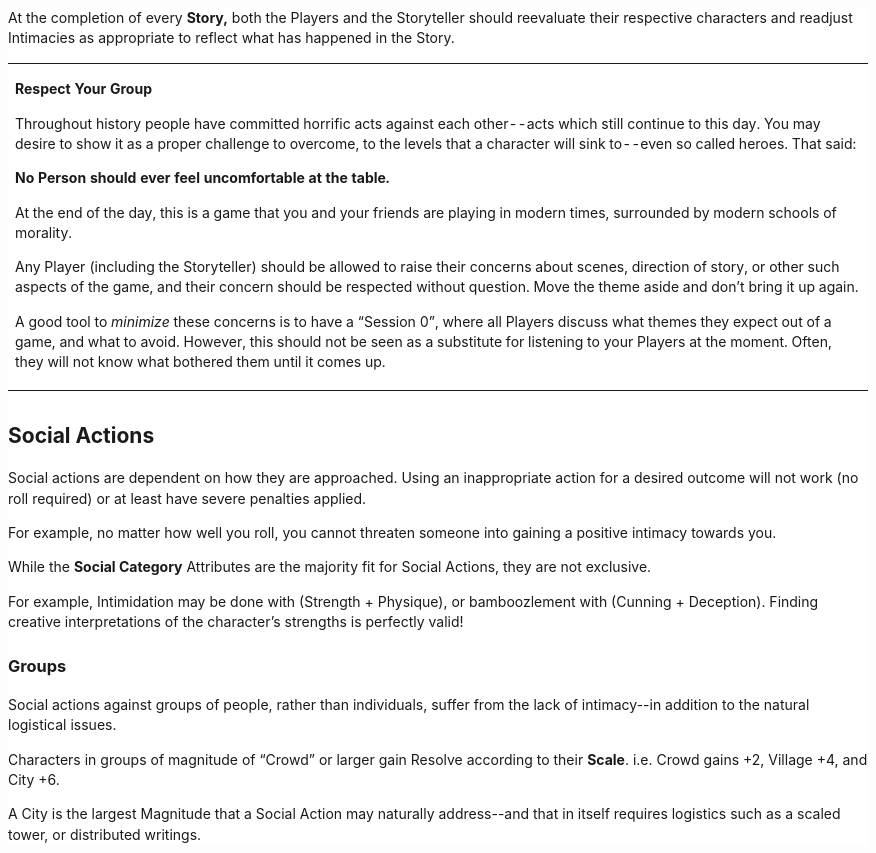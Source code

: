 At the completion of every **Story,** both the Players and the
Storyteller should reevaluate their respective characters and readjust
Intimacies as appropriate to reflect what has happened in the Story.

<table>
<tbody>
<tr class="odd">
<td><p><strong>Respect Your Group</strong></p>
<p>Throughout history people have committed horrific acts against each other--acts which still continue to this day. You may desire to show it as a proper challenge to overcome, to the levels that a character will sink to--even so called heroes. That said:</p>
<p><strong>No Person should ever feel uncomfortable at the table.<br />
</strong></p>
<p>At the end of the day, this is a game that you and your friends are playing in modern times, surrounded by modern schools of morality.</p>
<p>Any Player (including the Storyteller) should be allowed to raise their concerns about scenes, direction of story, or other such aspects of the game, and their concern should be respected without question. Move the theme aside and don’t bring it up again.</p>
<p>A good tool to <em>minimize</em> these concerns is to have a “Session 0”, where all Players discuss what themes they expect out of a game, and what to avoid. However, this should not be seen as a substitute for listening to your Players at the moment. Often, they will not know what bothered them until it comes up.</p></td>
</tr>
</tbody>
</table>

Social Actions
--------------

Social actions are dependent on how they are approached. Using an
inappropriate action for a desired outcome will not work (no roll
required) or at least have severe penalties applied.

For example, no matter how well you roll, you cannot threaten someone
into gaining a positive intimacy towards you.

While the **Social Category** Attributes are the majority fit for Social
Actions, they are not exclusive.

For example, Intimidation may be done with (Strength + Physique), or
bamboozlement with (Cunning + Deception). Finding creative
interpretations of the character’s strengths is perfectly valid!

### Groups

Social actions against groups of people, rather than individuals, suffer
from the lack of intimacy--in addition to the natural logistical issues.

Characters in groups of magnitude of “Crowd” or larger gain Resolve
according to their **Scale**. i.e. Crowd gains +2, Village +4, and City
+6.

A City is the largest Magnitude that a Social Action may naturally
address--and that in itself requires logistics such as a scaled tower,
or distributed writings.
